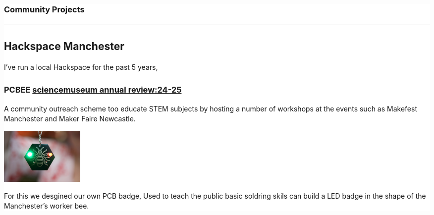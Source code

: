 ### Community Projects

------



## Hackspace Manchester

I’ve run a local Hackspace for the past 5 years,

### PCBEE [sciencemuseum annual review:24-25](https://www.sciencemuseumgroup.org.uk/wp-content/uploads/2020/06/SMG_AR_2020_web_version.pdf)

A community outreach scheme too educate STEM subjects by hosting a number of workshops at the events such as Makefest Manchester and Maker Faire Newcastle.

<img src="attachments/index/897cdcad331b47911c72a582a6c3b93a9dfaa7e2-16284460697841.jpg" alt="897cdcad331b47911c72a582a6c3b93a9dfaa7e2" style="zoom:15%;" />

 For this we desgined our own PCB badge, Used to teach the public basic soldring skils can build a LED badge in the shape of the Manchester’s worker bee.
